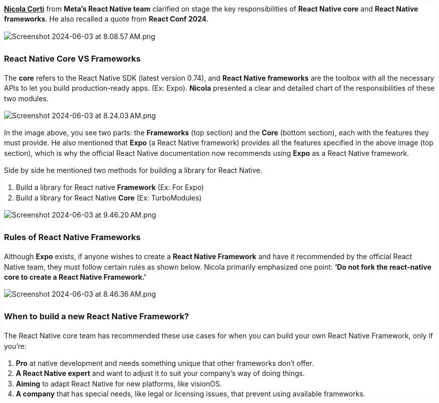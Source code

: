[**Nicola Corti**](https://x.com/cortinico) from **Meta’s React Native team** clarified on stage the key responsibilities of **React Native core** and **React Native frameworks**. He also recalled a quote from **React Conf 2024**.

![Screenshot 2024-06-03 at 8.08.57 AM.png](https://prod-files-secure.s3.us-west-2.amazonaws.com/dd86c3cc-2d0e-4342-9493-40201a875875/12a9e719-3069-49ee-baaf-098b8cd6fc55/Screenshot_2024-06-03_at_8.08.57_AM.png)

### React Native Core VS Frameworks

The **core** refers to the React Native SDK (latest version 0.74), and **React Native frameworks** are the toolbox with all the necessary APIs to let you build production-ready apps. (Ex: Expo). **Nicola** presented a clear and detailed chart of the responsibilities of these two modules.

![Screenshot 2024-06-03 at 8.24.03 AM.png](https://prod-files-secure.s3.us-west-2.amazonaws.com/dd86c3cc-2d0e-4342-9493-40201a875875/a5b89d2b-a964-495e-8db6-a5a5977217ce/Screenshot_2024-06-03_at_8.24.03_AM.png)

In the image above, you see two parts: the **Frameworks** (top section) and the **Core** (bottom section), each with the features they must provide. He also mentioned that **Expo** (a React Native framework) provides all the features specified in the above image (top section), which is why the official React Native documentation now recommends using **Expo** as a React Native framework.

Side by side he mentioned two methods for building a library for React Native.

1. Build a library for React native **Framework** (Ex: For Expo)
2. Build a library for React Native **Core** (Ex: TurboModules)

![Screenshot 2024-06-03 at 9.46.20 AM.png](https://prod-files-secure.s3.us-west-2.amazonaws.com/dd86c3cc-2d0e-4342-9493-40201a875875/6915daeb-7448-4486-9eee-89bf9c3e8659/Screenshot_2024-06-03_at_9.46.20_AM.png)

### Rules of React Native Frameworks

Although **Expo** exists, if anyone wishes to create a **React Native Framework** and have it recommended by the official React Native team, they must follow certain rules as shown below. Nicola primarily emphasized one point: **‘Do not fork the react-native core to create a React Native Framework.’**

![Screenshot 2024-06-03 at 8.46.36 AM.png](https://prod-files-secure.s3.us-west-2.amazonaws.com/dd86c3cc-2d0e-4342-9493-40201a875875/cdbbba72-eb5f-4619-a9b4-03c0a6da03da/Screenshot_2024-06-03_at_8.46.36_AM.png)

### When to build a new React Native Framework?

The React Native core team has recommended these use cases for when you can build your own React Native Framework, only if you’re:

1. **Pro** at native development and needs something unique that other frameworks don’t offer.
2. **A React Native expert** and want to adjust it to suit your company’s way of doing things.
3. **Aiming** to adapt React Native for new platforms, like visionOS.
4. **A company** that has special needs, like legal or licensing issues, that prevent using available frameworks.

